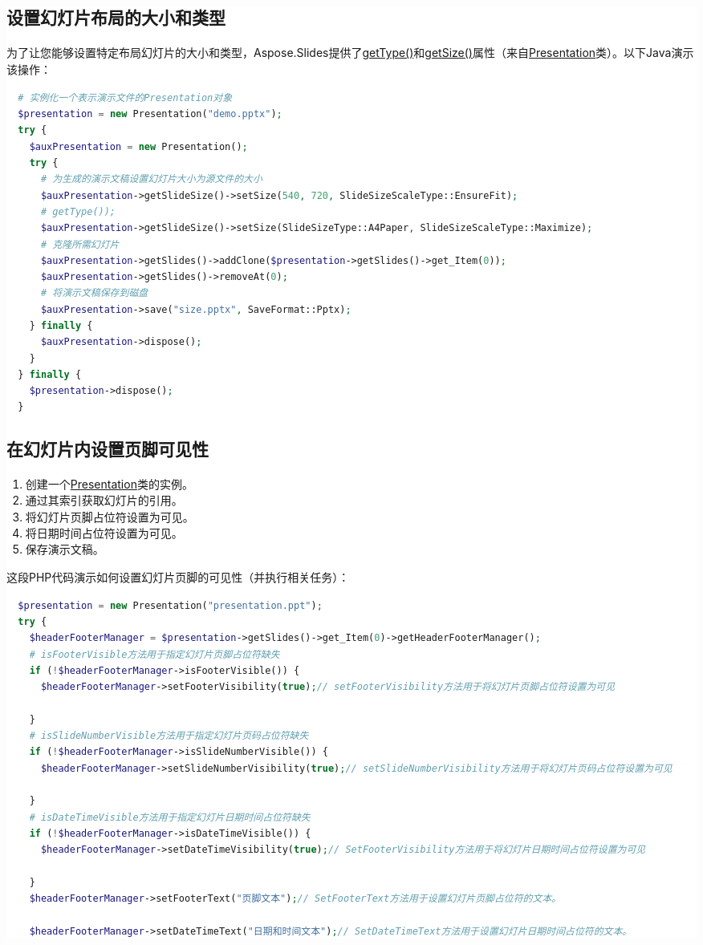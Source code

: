 ## **设置幻灯片布局的大小和类型**

为了让您能够设置特定布局幻灯片的大小和类型，Aspose.Slides提供了[getType()](https://reference.aspose.com/slides/php-java/aspose.slides/slidesize/#getType--)和[getSize()](https://reference.aspose.com/slides/php-java/aspose.slides/slidesize/#getSize--)属性（来自[Presentation](https://reference.aspose.com/slides/php-java/aspose.slides/presentation/)类）。以下Java演示该操作：

```php
  # 实例化一个表示演示文件的Presentation对象
  $presentation = new Presentation("demo.pptx");
  try {
    $auxPresentation = new Presentation();
    try {
      # 为生成的演示文稿设置幻灯片大小为源文件的大小
      $auxPresentation->getSlideSize()->setSize(540, 720, SlideSizeScaleType::EnsureFit);
      # getType());
      $auxPresentation->getSlideSize()->setSize(SlideSizeType::A4Paper, SlideSizeScaleType::Maximize);
      # 克隆所需幻灯片
      $auxPresentation->getSlides()->addClone($presentation->getSlides()->get_Item(0));
      $auxPresentation->getSlides()->removeAt(0);
      # 将演示文稿保存到磁盘
      $auxPresentation->save("size.pptx", SaveFormat::Pptx);
    } finally {
      $auxPresentation->dispose();
    }
  } finally {
    $presentation->dispose();
  }
```

## **在幻灯片内设置页脚可见性**

1. 创建一个[Presentation](https://reference.aspose.com/slides/php-java/aspose.slides/presentation/)类的实例。
1. 通过其索引获取幻灯片的引用。
1. 将幻灯片页脚占位符设置为可见。
1. 将日期时间占位符设置为可见。
1. 保存演示文稿。

这段PHP代码演示如何设置幻灯片页脚的可见性（并执行相关任务）：

```php
  $presentation = new Presentation("presentation.ppt");
  try {
    $headerFooterManager = $presentation->getSlides()->get_Item(0)->getHeaderFooterManager();
    # isFooterVisible方法用于指定幻灯片页脚占位符缺失
    if (!$headerFooterManager->isFooterVisible()) {
      $headerFooterManager->setFooterVisibility(true);// setFooterVisibility方法用于将幻灯片页脚占位符设置为可见

    }
    # isSlideNumberVisible方法用于指定幻灯片页码占位符缺失
    if (!$headerFooterManager->isSlideNumberVisible()) {
      $headerFooterManager->setSlideNumberVisibility(true);// setSlideNumberVisibility方法用于将幻灯片页码占位符设置为可见

    }
    # isDateTimeVisible方法用于指定幻灯片日期时间占位符缺失
    if (!$headerFooterManager->isDateTimeVisible()) {
      $headerFooterManager->setDateTimeVisibility(true);// SetFooterVisibility方法用于将幻灯片日期时间占位符设置为可见

    }
    $headerFooterManager->setFooterText("页脚文本");// SetFooterText方法用于设置幻灯片页脚占位符的文本。

    $headerFooterManager->setDateTimeText("日期和时间文本");// SetDateTimeText方法用于设置幻灯片日期时间占位符的文本。
```